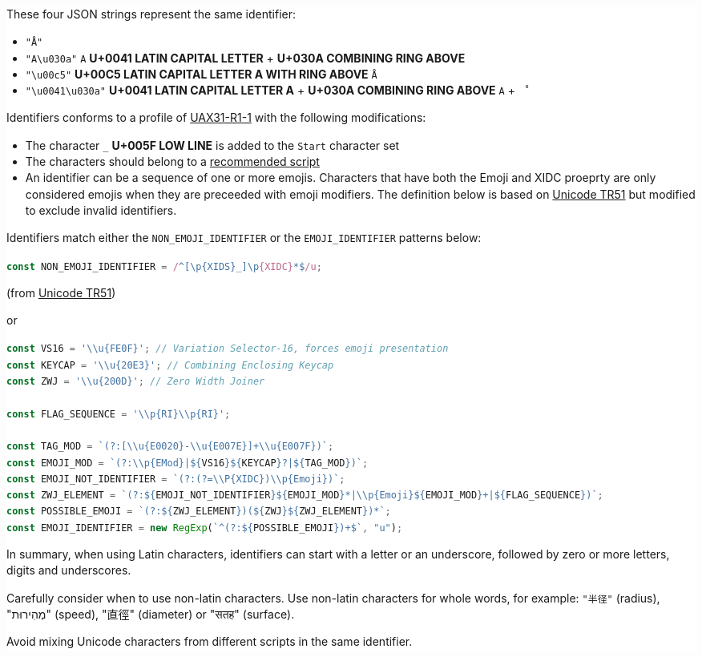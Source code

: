These four JSON strings represent the same identifier:

- `"Å"`
- `"A\u030a"` `A‌` **U+0041 LATIN CAPITAL LETTER** + **U+030A COMBINING RING
  ABOVE**
- `"\u00c5"` **U+00C5 LATIN CAPITAL LETTER A WITH RING ABOVE** `Å`
- `"\u0041\u030a"` **U+0041 LATIN CAPITAL LETTER A** + **U+030A COMBINING RING
  ABOVE** `A‌` + ` ̊`

Identifiers conforms to a profile of
[UAX31-R1-1](https://unicode.org/reports/tr31/) with the following
modifications:

- The character `_` **U+005F LOW LINE** is added to the `Start` character set
- The characters should belong to a
  [recommended script](https://www.unicode.org/reports/tr31/#Table_Recommended_Scripts)
- An identifier can be a sequence of one or more emojis. Characters that have
  both the Emoji and XIDC proeprty are only considered emojis when they are
  preceeded with emoji modifiers. The definition below is based on
  [Unicode TR51](https://unicode.org/reports/tr51/#EBNF_and_Regex) but modified
  to exclude invalid identifiers.

Identifiers match either the `NON_EMOJI_IDENTIFIER` or the `EMOJI_IDENTIFIER`
patterns below:

```js
const NON_EMOJI_IDENTIFIER = /^[\p{XIDS}_]\p{XIDC}*$/u;
```

(from [Unicode TR51](https://unicode.org/reports/tr51/#EBNF_and_Regex))

or

```js
const VS16 = '\\u{FE0F}'; // Variation Selector-16, forces emoji presentation
const KEYCAP = '\\u{20E3}'; // Combining Enclosing Keycap
const ZWJ = '\\u{200D}'; // Zero Width Joiner

const FLAG_SEQUENCE = '\\p{RI}\\p{RI}';

const TAG_MOD = `(?:[\\u{E0020}-\\u{E007E}]+\\u{E007F})`;
const EMOJI_MOD = `(?:\\p{EMod}|${VS16}${KEYCAP}?|${TAG_MOD})`;
const EMOJI_NOT_IDENTIFIER = `(?:(?=\\P{XIDC})\\p{Emoji})`;
const ZWJ_ELEMENT = `(?:${EMOJI_NOT_IDENTIFIER}${EMOJI_MOD}*|\\p{Emoji}${EMOJI_MOD}+|${FLAG_SEQUENCE})`;
const POSSIBLE_EMOJI = `(?:${ZWJ_ELEMENT})(${ZWJ}${ZWJ_ELEMENT})*`;
const EMOJI_IDENTIFIER = new RegExp(`^(?:${POSSIBLE_EMOJI})+$`, "u");
```

In summary, when using Latin characters, identifiers can start with a letter or
an underscore, followed by zero or more letters, digits and underscores.

Carefully consider when to use non-latin characters. Use non-latin characters
for whole words, for example: `"半径"` (radius), "מְהִירוּת" (speed), "直徑"
(diameter) or "सतह" (surface).

Avoid mixing Unicode characters from different scripts in the same identifier.
